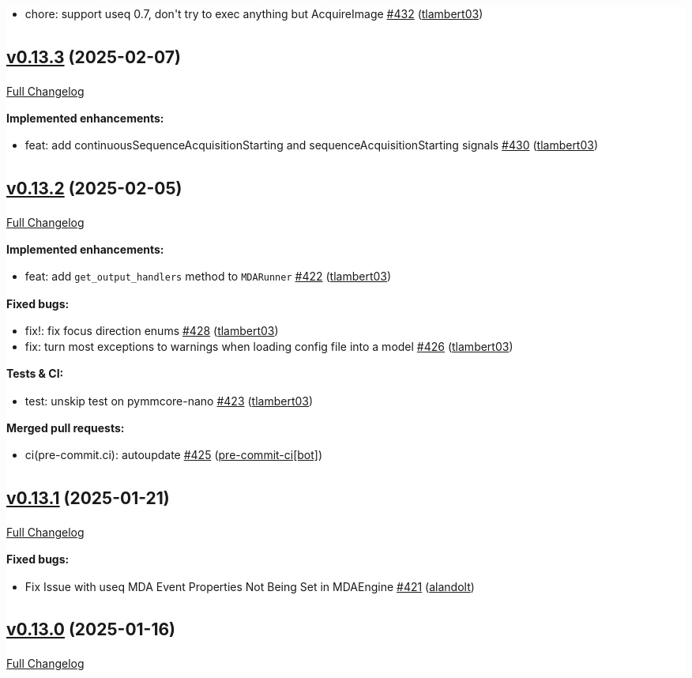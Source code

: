 - chore: support useq 0.7, don't try to exec anything but AcquireImage [\#432](https://github.com/pymmcore-plus/pymmcore-plus/pull/432) ([tlambert03](https://github.com/tlambert03))

## [v0.13.3](https://github.com/pymmcore-plus/pymmcore-plus/tree/v0.13.3) (2025-02-07)

[Full Changelog](https://github.com/pymmcore-plus/pymmcore-plus/compare/v0.13.2...v0.13.3)

**Implemented enhancements:**

- feat: add continuousSequenceAcquisitionStarting and sequenceAcquisitionStarting signals [\#430](https://github.com/pymmcore-plus/pymmcore-plus/pull/430) ([tlambert03](https://github.com/tlambert03))

## [v0.13.2](https://github.com/pymmcore-plus/pymmcore-plus/tree/v0.13.2) (2025-02-05)

[Full Changelog](https://github.com/pymmcore-plus/pymmcore-plus/compare/v0.13.1...v0.13.2)

**Implemented enhancements:**

- feat: add `get_output_handlers` method to `MDARunner` [\#422](https://github.com/pymmcore-plus/pymmcore-plus/pull/422) ([tlambert03](https://github.com/tlambert03))

**Fixed bugs:**

- fix!: fix focus direction enums [\#428](https://github.com/pymmcore-plus/pymmcore-plus/pull/428) ([tlambert03](https://github.com/tlambert03))
- fix: turn most exceptions to warnings when loading config file into a model [\#426](https://github.com/pymmcore-plus/pymmcore-plus/pull/426) ([tlambert03](https://github.com/tlambert03))

**Tests & CI:**

- test: unskip test on pymmcore-nano [\#423](https://github.com/pymmcore-plus/pymmcore-plus/pull/423) ([tlambert03](https://github.com/tlambert03))

**Merged pull requests:**

- ci\(pre-commit.ci\): autoupdate [\#425](https://github.com/pymmcore-plus/pymmcore-plus/pull/425) ([pre-commit-ci[bot]](https://github.com/apps/pre-commit-ci))

## [v0.13.1](https://github.com/pymmcore-plus/pymmcore-plus/tree/v0.13.1) (2025-01-21)

[Full Changelog](https://github.com/pymmcore-plus/pymmcore-plus/compare/v0.13.0...v0.13.1)

**Fixed bugs:**

- Fix Issue with useq MDA Event Properties Not Being Set in MDAEngine [\#421](https://github.com/pymmcore-plus/pymmcore-plus/pull/421) ([alandolt](https://github.com/alandolt))

## [v0.13.0](https://github.com/pymmcore-plus/pymmcore-plus/tree/v0.13.0) (2025-01-16)

[Full Changelog](https://github.com/pymmcore-plus/pymmcore-plus/compare/v0.12.0...v0.13.0)
